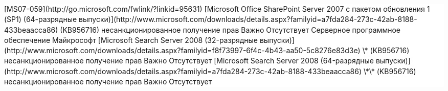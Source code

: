 </td>
<td style="border:1px solid black;">
[MS07-059](http://go.microsoft.com/fwlink/?linkid=95631)
</td>
</tr>
<tr class="alternateRow">
<td style="border:1px solid black;">
[Microsoft Office SharePoint Server 2007 с пакетом обновления 1 (SP1) (64-разрядные выпуски)](http://www.microsoft.com/downloads/details.aspx?familyid=a7fda284-273c-42ab-8188-433beaacca86)  
(KB956716)
</td>
<td style="border:1px solid black;">
несанкционированное получение прав
</td>
<td style="border:1px solid black;">
Важно
</td>
<td style="border:1px solid black;">
Отсутствует
</td>
</tr>
<tr>
<th colspan="4">
Серверное программное обеспечение Майкрософт
</th>
</tr>
<tr>
<td style="border:1px solid black;">
[Microsoft Search Server 2008 (32-разрядные выпуски)](http://www.microsoft.com/downloads/details.aspx?familyid=f8f73997-6f4c-4b43-aa50-5c8276e83d3e) \*  
(KB956716)
</td>
<td style="border:1px solid black;">
несанкционированное получение прав
</td>
<td style="border:1px solid black;">
Важно
</td>
<td style="border:1px solid black;">
Отсутствует
</td>
</tr>
<tr class="alternateRow">
<td style="border:1px solid black;">
[Microsoft Search Server 2008 (64-разрядные выпуски)](http://www.microsoft.com/downloads/details.aspx?familyid=a7fda284-273c-42ab-8188-433beaacca86) \*\*  
(KB956716)
</td>
<td style="border:1px solid black;">
несанкционированное получение прав
</td>
<td style="border:1px solid black;">
Важно
</td>
<td style="border:1px solid black;">
Отсутствует
</td>
</tr>
</table>
 